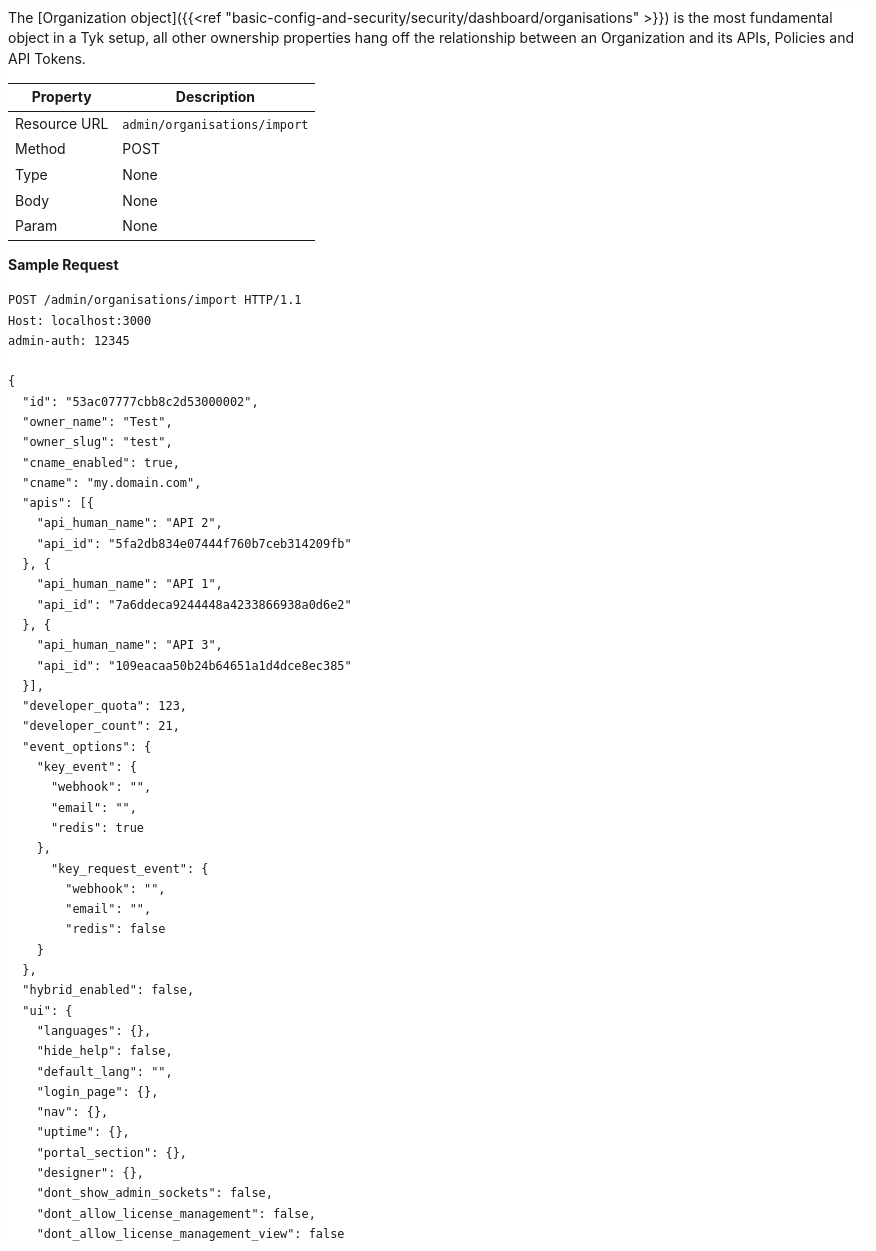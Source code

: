 The [Organization object]({{<ref "basic-config-and-security/security/dashboard/organisations" >}}) is the most fundamental object in a Tyk setup, all other ownership properties hang off the relationship between an Organization and its APIs, Policies and API Tokens.

| **Property** | **Description**              |
| ------------ | ---------------------------- |
| Resource URL | `admin/organisations/import` |
| Method       | POST                         |
| Type         | None                         |
| Body         | None                         |
| Param        | None                         |

**Sample Request**

```{.copyWrapper}
POST /admin/organisations/import HTTP/1.1
Host: localhost:3000
admin-auth: 12345

{
  "id": "53ac07777cbb8c2d53000002",
  "owner_name": "Test",
  "owner_slug": "test",
  "cname_enabled": true,
  "cname": "my.domain.com",
  "apis": [{
    "api_human_name": "API 2",
    "api_id": "5fa2db834e07444f760b7ceb314209fb"
  }, {
    "api_human_name": "API 1",
    "api_id": "7a6ddeca9244448a4233866938a0d6e2"
  }, {
    "api_human_name": "API 3",
    "api_id": "109eacaa50b24b64651a1d4dce8ec385"
  }],
  "developer_quota": 123,
  "developer_count": 21,
  "event_options": {
    "key_event": {
      "webhook": "",
      "email": "",
      "redis": true
    },
      "key_request_event": {
        "webhook": "",
        "email": "",
        "redis": false
    }
  },
  "hybrid_enabled": false,
  "ui": {
    "languages": {},
    "hide_help": false,
    "default_lang": "",
    "login_page": {},
    "nav": {},
    "uptime": {},
    "portal_section": {},
    "designer": {},
    "dont_show_admin_sockets": false,
    "dont_allow_license_management": false,
    "dont_allow_license_management_view": false
```